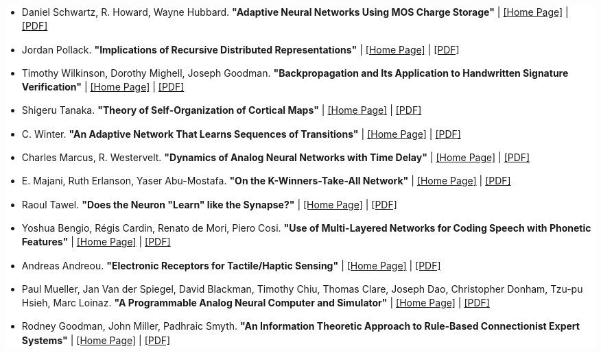 
- Daniel Schwartz, R. Howard, Wayne Hubbard. **"Adaptive Neural Networks Using MOS Charge Storage"** | [[Home Page]](https://papers.nips.cc/paper/1988/hash/5f93f983524def3dca464469d2cf9f3e-Abstract.html) | [[PDF]](https://papers.nips.cc/paper/1988/file/5f93f983524def3dca464469d2cf9f3e-Paper.pdf) 


- Jordan Pollack. **"Implications of Recursive Distributed Representations"** | [[Home Page]](https://papers.nips.cc/paper/1988/hash/5fd0b37cd7dbbb00f97ba6ce92bf5add-Abstract.html) | [[PDF]](https://papers.nips.cc/paper/1988/file/5fd0b37cd7dbbb00f97ba6ce92bf5add-Paper.pdf) 


- Timothy Wilkinson, Dorothy Mighell, Joseph Goodman. **"Backpropagation and Its Application to Handwritten Signature Verification"** | [[Home Page]](https://papers.nips.cc/paper/1988/hash/65b9eea6e1cc6bb9f0cd2a47751a186f-Abstract.html) | [[PDF]](https://papers.nips.cc/paper/1988/file/65b9eea6e1cc6bb9f0cd2a47751a186f-Paper.pdf) 


- Shigeru Tanaka. **"Theory of Self-Organization of Cortical Maps"** | [[Home Page]](https://papers.nips.cc/paper/1988/hash/65ded5353c5ee48d0b7d48c591b8f430-Abstract.html) | [[PDF]](https://papers.nips.cc/paper/1988/file/65ded5353c5ee48d0b7d48c591b8f430-Paper.pdf) 


- C. Winter. **"An Adaptive Network That Learns Sequences of Transitions"** | [[Home Page]](https://papers.nips.cc/paper/1988/hash/6974ce5ac660610b44d9b9fed0ff9548-Abstract.html) | [[PDF]](https://papers.nips.cc/paper/1988/file/6974ce5ac660610b44d9b9fed0ff9548-Paper.pdf) 


- Charles Marcus, R. Westervelt. **"Dynamics of Analog Neural Networks with Time Delay"** | [[Home Page]](https://papers.nips.cc/paper/1988/hash/698d51a19d8a121ce581499d7b701668-Abstract.html) | [[PDF]](https://papers.nips.cc/paper/1988/file/698d51a19d8a121ce581499d7b701668-Paper.pdf) 


- E. Majani, Ruth Erlanson, Yaser Abu-Mostafa. **"On the K-Winners-Take-All Network"** | [[Home Page]](https://papers.nips.cc/paper/1988/hash/6c4b761a28b734fe93831e3fb400ce87-Abstract.html) | [[PDF]](https://papers.nips.cc/paper/1988/file/6c4b761a28b734fe93831e3fb400ce87-Paper.pdf) 


- Raoul Tawel. **"Does the Neuron "Learn" like the Synapse?"** | [[Home Page]](https://papers.nips.cc/paper/1988/hash/6cdd60ea0045eb7a6ec44c54d29ed402-Abstract.html) | [[PDF]](https://papers.nips.cc/paper/1988/file/6cdd60ea0045eb7a6ec44c54d29ed402-Paper.pdf) 


- Yoshua Bengio, Régis Cardin, Renato de Mori, Piero Cosi. **"Use of Multi-Layered Networks for Coding Speech with Phonetic Features"** | [[Home Page]](https://papers.nips.cc/paper/1988/hash/73278a4a86960eeb576a8fd4c9ec6997-Abstract.html) | [[PDF]](https://papers.nips.cc/paper/1988/file/73278a4a86960eeb576a8fd4c9ec6997-Paper.pdf) 


- Andreas Andreou. **"Electronic Receptors for Tactile/Haptic Sensing"** | [[Home Page]](https://papers.nips.cc/paper/1988/hash/76dc611d6ebaafc66cc0879c71b5db5c-Abstract.html) | [[PDF]](https://papers.nips.cc/paper/1988/file/76dc611d6ebaafc66cc0879c71b5db5c-Paper.pdf) 


- Paul Mueller, Jan Van der Spiegel, David Blackman, Timothy Chiu, Thomas Clare, Joseph Dao, Christopher Donham, Tzu-pu Hsieh, Marc Loinaz. **"A Programmable Analog Neural Computer and Simulator"** | [[Home Page]](https://papers.nips.cc/paper/1988/hash/7e7757b1e12abcb736ab9a754ffb617a-Abstract.html) | [[PDF]](https://papers.nips.cc/paper/1988/file/7e7757b1e12abcb736ab9a754ffb617a-Paper.pdf) 


- Rodney Goodman, John Miller, Padhraic Smyth. **"An Information Theoretic Approach to Rule-Based Connectionist Expert Systems"** | [[Home Page]](https://papers.nips.cc/paper/1988/hash/7ef605fc8dba5425d6965fbd4c8fbe1f-Abstract.html) | [[PDF]](https://papers.nips.cc/paper/1988/file/7ef605fc8dba5425d6965fbd4c8fbe1f-Paper.pdf) 
